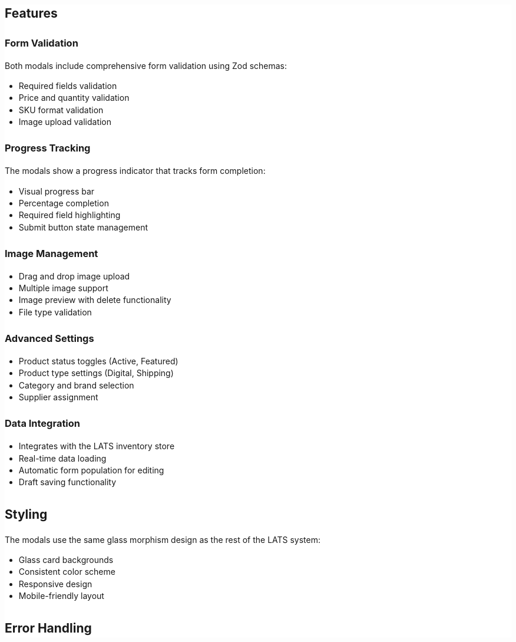 ## Features

### Form Validation

Both modals include comprehensive form validation using Zod schemas:

- Required fields validation
- Price and quantity validation
- SKU format validation
- Image upload validation

### Progress Tracking

The modals show a progress indicator that tracks form completion:

- Visual progress bar
- Percentage completion
- Required field highlighting
- Submit button state management

### Image Management

- Drag and drop image upload
- Multiple image support
- Image preview with delete functionality
- File type validation

### Advanced Settings

- Product status toggles (Active, Featured)
- Product type settings (Digital, Shipping)
- Category and brand selection
- Supplier assignment

### Data Integration

- Integrates with the LATS inventory store
- Real-time data loading
- Automatic form population for editing
- Draft saving functionality

## Styling

The modals use the same glass morphism design as the rest of the LATS system:

- Glass card backgrounds
- Consistent color scheme
- Responsive design
- Mobile-friendly layout

## Error Handling
